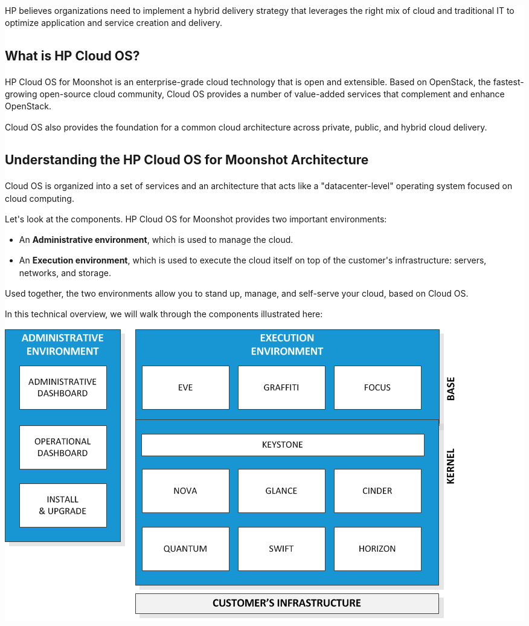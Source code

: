 HP believes organizations need to implement a hybrid delivery strategy that leverages the right mix of cloud and traditional IT to optimize application and service creation and delivery.

## What is HP Cloud OS?

HP Cloud OS for Moonshot is an enterprise-grade cloud technology that is open and extensible. Based on OpenStack, the fastest-growing open-source cloud community, Cloud OS provides a number of value-added services that complement and enhance OpenStack. 

Cloud OS also provides the foundation for a common cloud architecture across private, public, and hybrid cloud delivery.

## Understanding the HP Cloud OS for Moonshot Architecture

Cloud OS is organized into a set of services and an architecture that acts like a "datacenter-level" operating system focused on cloud computing. 

Let's look at the components. HP Cloud OS for Moonshot provides two important environments:

* An **Administrative environment**, which is used to manage the cloud.

* An **Execution environment**, which is used to execute the cloud itself on top of the customer's infrastructure: servers, networks, and storage.

Used together, the two environments allow you to stand up, manage, and self-serve your cloud, based on Cloud OS.

In this technical overview, we will walk through the components illustrated here:

<img src="media/cloudos-architecture-overview1.png" />
